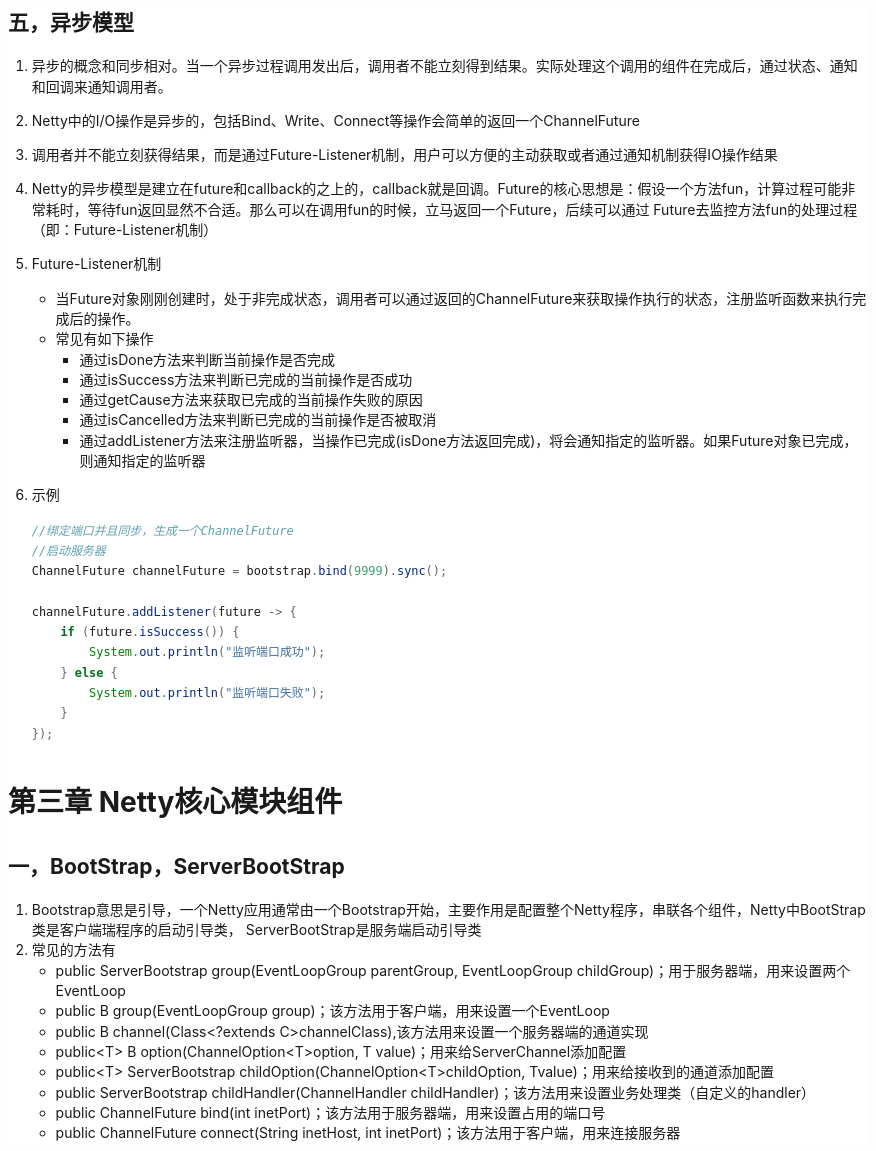 ## 五，异步模型

1. 异步的概念和同步相对。当一个异步过程调用发出后，调用者不能立刻得到结果。实际处理这个调用的组件在完成后，通过状态、通知和回调来通知调用者。

2. Netty中的I/O操作是异步的，包括Bind、Write、Connect等操作会简单的返回一个ChannelFuture

3. 调用者并不能立刻获得结果，而是通过Future-Listener机制，用户可以方便的主动获取或者通过通知机制获得IO操作结果

4. Netty的异步模型是建立在future和callback的之上的，callback就是回调。Future的核心思想是：假设一个方法fun，计算过程可能非常耗时，等待fun返回显然不合适。那么可以在调用fun的时候，立马返回一个Future，后续可以通过 Future去监控方法fun的处理过程（即：Future-Listener机制）

5. Future-Listener机制

   - 当Future对象刚刚创建时，处于非完成状态，调用者可以通过返回的ChannelFuture来获取操作执行的状态，注册监听函数来执行完成后的操作。
   - 常见有如下操作
     - 通过isDone方法来判断当前操作是否完成
     - 通过isSuccess方法来判断已完成的当前操作是否成功
     - 通过getCause方法来获取已完成的当前操作失败的原因
     - 通过isCancelled方法来判断已完成的当前操作是否被取消
     - 通过addListener方法来注册监听器，当操作已完成(isDone方法返回完成)，将会通知指定的监听器。如果Future对象已完成，则通知指定的监听器

6. 示例

   ```java
   //绑定端口并且同步，生成一个ChannelFuture
   //启动服务器
   ChannelFuture channelFuture = bootstrap.bind(9999).sync();
   
   channelFuture.addListener(future -> {
       if (future.isSuccess()) {
           System.out.println("监听端口成功");
       } else {
           System.out.println("监听端口失败");
       }
   });
   ```

# 第三章 Netty核心模块组件

## 一，BootStrap，ServerBootStrap

1. Bootstrap意思是引导，一个Netty应用通常由一个Bootstrap开始，主要作用是配置整个Netty程序，串联各个组件，Netty中BootStrap类是客户端瑞程序的启动引导类， ServerBootStrap是服务端启动引导类
2. 常见的方法有
   - public ServerBootstrap group(EventLoopGroup parentGroup, EventLoopGroup childGroup)；用于服务器端，用来设置两个EventLoop
   - public B group(EventLoopGroup group)；该方法用于客户端，用来设置一个EventLoop
   - public B channel(Class<?extends C>channelClass),该方法用来设置一个服务器端的通道实现
   - public<T\> B option(ChannelOption<T\>option, T value)；用来给ServerChannel添加配置
   - public<T\> ServerBootstrap childOption(ChannelOption<T\>childOption, Tvalue)；用来给接收到的通道添加配置
   - public ServerBootstrap childHandler(ChannelHandler childHandler)；该方法用来设置业务处理类（自定义的handler）
   - public ChannelFuture bind(int inetPort)；该方法用于服务器端，用来设置占用的端口号
   - public ChannelFuture connect(String inetHost, int inetPort)；该方法用于客户端，用来连接服务器

